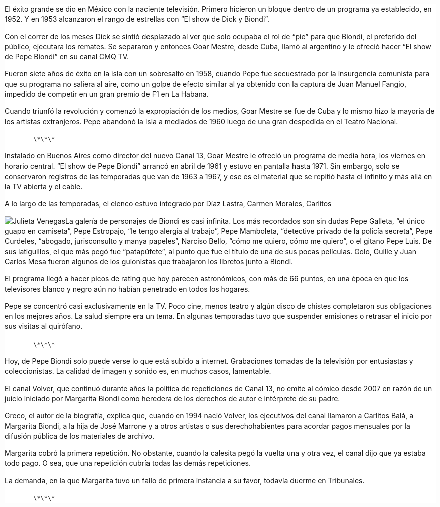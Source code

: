 El éxito grande se dio en México con la naciente televisión. Primero hicieron un bloque dentro de un programa ya establecido, en 1952. Y en 1953 alcanzaron el rango de estrellas con “El show de Dick y Biondi”.

Con el correr de los meses Dick se sintió desplazado al ver que solo ocupaba el rol de “pie” para que Biondi, el preferido del público, ejecutara los remates. Se separaron y entonces Goar Mestre, desde Cuba, llamó al argentino y le ofreció hacer “El show de Pepe Biondi” en su canal CMQ TV.

 Fueron siete años de éxito en la isla con un sobresalto en 1958, cuando Pepe fue secuestrado por la insurgencia comunista para que su programa no saliera al aire, como un golpe de efecto similar al ya obtenido con la captura de Juan Manuel Fangio, impedido de competir en un gran premio de F1 en La Habana.

Cuando triunfó la revolución y comenzó la expropiación de los medios, Goar Mestre se fue de Cuba y lo mismo hizo la mayoría de los artistas extranjeros. Pepe abandonó la isla a mediados de 1960 luego de una gran despedida en el Teatro Nacional.

            \*\*\*

 Instalado en Buenos Aires como director del nuevo Canal 13, Goar Mestre le ofreció un programa de media hora, los viernes en horario central. “El show de Pepe Biondi” arrancó en abril de 1961 y estuvo en pantalla hasta 1971. Sin embargo, solo se conservaron registros de las temporadas que van de 1963 a 1967, y ese es el material que se repitió hasta el infinito y más allá en la TV abierta y el cable.

A lo largo de las temporadas, el elenco estuvo integrado por Díaz Lastra, Carmen Morales, Carlitos 

![Julieta Venegas](https://64.media.tumblr.com/a652e4e7f8d935f283f639e78b8fb7c2/e6778bc07f2baff8-99/s250x400/3e45b67ac0a6a2f4b36a3ab551947cf3ed205758.jpg)La galería de personajes de Biondi es casi infinita. Los más recordados son sin dudas Pepe Galleta, “el único guapo en camiseta”, Pepe Estropajo, “le tengo alergia al trabajo”, Pepe Mamboleta, “detective privado de la policía secreta”, Pepe Curdeles, “abogado, jurisconsulto y manya papeles”, Narciso Bello, “cómo me quiero, cómo me quiero”, o el gitano Pepe Luis. De sus latiguillos, el que más pegó fue “patapúfete”, al punto que fue el título de una de sus pocas películas. Golo, Guille y Juan Carlos Mesa fueron algunos de los guionistas que trabajaron los libretos junto a Biondi.

El programa llegó a hacer picos de rating que hoy parecen astronómicos, con más de 66 puntos, en una época en que los televisores blanco y negro aún no habían penetrado en todos los hogares.

Pepe se concentró casi exclusivamente en la TV. Poco cine, menos teatro y algún disco de chistes completaron sus obligaciones en los mejores años. La salud siempre era un tema. En algunas temporadas tuvo que suspender emisiones o retrasar el inicio por sus visitas al quirófano.

            \*\*\*

Hoy, de Pepe Biondi solo puede verse lo que está subido a internet. Grabaciones tomadas de la televisión por entusiastas y coleccionistas. La calidad de imagen y sonido es, en muchos casos, lamentable.

 El canal Volver, que continuó durante años la política de repeticiones de Canal 13, no emite al cómico desde 2007 en razón de un juicio iniciado por Margarita Biondi como heredera de los derechos de autor e intérprete de su padre.

 Greco, el autor de la biografía, explica que, cuando en 1994 nació Volver, los ejecutivos del canal llamaron a Carlitos Balá, a Margarita Biondi, a la hija de José Marrone y a otros artistas o sus derechohabientes para acordar pagos mensuales por la difusión pública de los materiales de archivo.

 Margarita cobró la primera repetición. No obstante, cuando la calesita pegó la vuelta una y otra vez, el canal dijo que ya estaba todo pago. O sea, que una repetición cubría todas las demás repeticiones.

La demanda, en la que Margarita tuvo un fallo de primera instancia a su favor, todavía duerme en Tribunales.

            \*\*\*
